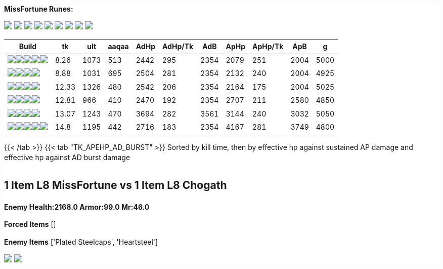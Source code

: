 

**MissFortune Runes:**


![](/Styles/Inspiration/FirstStrike/FirstStrike.png)
![](/Styles/Inspiration/MagicalFootwear/MagicalFootwear.png)
![](/Styles/Inspiration/BiscuitDelivery/BiscuitDelivery.png)
![](/Styles/Inspiration/CosmicInsight/CosmicInsight.png)
![](/Styles/Sorcery/ManaflowBand/ManaflowBand.png)
![](/Styles/Sorcery/GatheringStorm/GatheringStorm.png)
![](/StatMods/StatModsAdaptiveForceIcon.png)
![](/StatMods/StatModsAdaptiveForceIcon.png)
![](/StatMods/StatModsArmorIcon.png)





 Build |tk|ult|aaqaa|AdHp|AdHp/Tk|AdB|ApHp|ApHp/Tk|ApB|g
-|-|-|-|-|-|-|-|-|-|-
![](/item/6672.png)![](/item/2422.png)![](/item/1053.png)![](/item/1055.png)![](/item/1036.png)|8.26|1073|513|2442|295|2354|2079|251|2004|5000
![](/item/3153.png)![](/item/2422.png)![](/item/1055.png)![](/item/1037.png)|8.88|1031|695|2504|281|2354|2132|240|2004|4925
![](/item/3074.png)![](/item/2422.png)![](/item/1055.png)![](/item/1037.png)|12.33|1326|480|2542|206|2354|2164|175|2004|5025
![](/item/3091.png)![](/item/2422.png)![](/item/1053.png)![](/item/1055.png)|12.81|966|410|2470|192|2354|2707|211|2580|4850
![](/item/6673.png)![](/item/2422.png)![](/item/1055.png)![](/item/1038.png)|13.07|1243|470|3694|282|3561|3144|240|3032|5050
![](/item/3156.png)![](/item/2422.png)![](/item/1053.png)![](/item/1055.png)![](/item/1036.png)|14.8|1195|442|2716|183|2354|4167|281|3749|4800
{{< /tab >}}
{{< tab "TK_APEHP_AD_BURST" >}}
Sorted by kill time, then by effective hp against sustained AP damage and effective hp against AD burst damage
## 1 Item L8 MissFortune vs 1 Item L8 Chogath

**Enemy Health:2168.0 Armor:99.0 Mr:46.0**


**Forced Items** []








**Enemy Items** ['Plated Steelcaps', 'Heartsteel']





![](/item/3047.png)
![](/item/3084.png)
